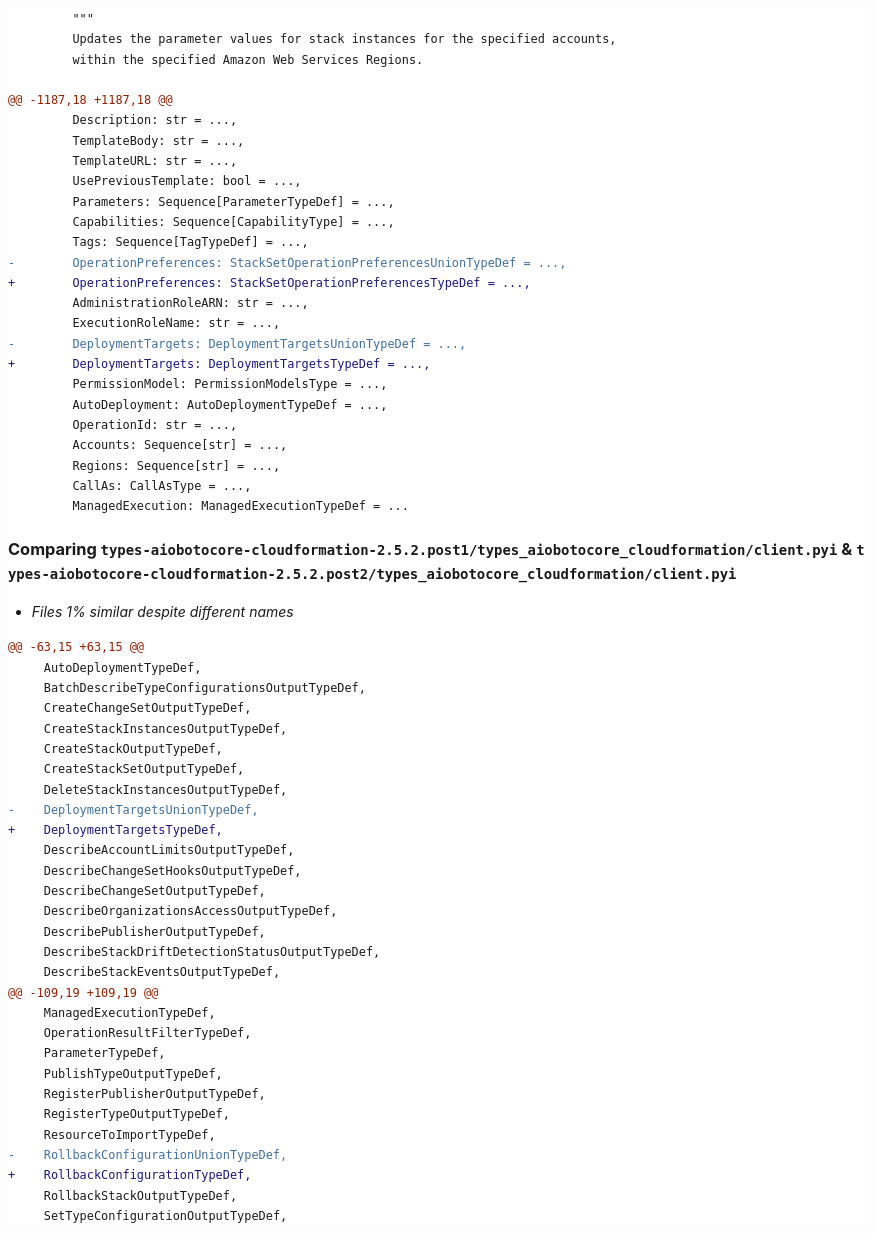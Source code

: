 ```diff
         """
         Updates the parameter values for stack instances for the specified accounts,
         within the specified Amazon Web Services Regions.
 
@@ -1187,18 +1187,18 @@
         Description: str = ...,
         TemplateBody: str = ...,
         TemplateURL: str = ...,
         UsePreviousTemplate: bool = ...,
         Parameters: Sequence[ParameterTypeDef] = ...,
         Capabilities: Sequence[CapabilityType] = ...,
         Tags: Sequence[TagTypeDef] = ...,
-        OperationPreferences: StackSetOperationPreferencesUnionTypeDef = ...,
+        OperationPreferences: StackSetOperationPreferencesTypeDef = ...,
         AdministrationRoleARN: str = ...,
         ExecutionRoleName: str = ...,
-        DeploymentTargets: DeploymentTargetsUnionTypeDef = ...,
+        DeploymentTargets: DeploymentTargetsTypeDef = ...,
         PermissionModel: PermissionModelsType = ...,
         AutoDeployment: AutoDeploymentTypeDef = ...,
         OperationId: str = ...,
         Accounts: Sequence[str] = ...,
         Regions: Sequence[str] = ...,
         CallAs: CallAsType = ...,
         ManagedExecution: ManagedExecutionTypeDef = ...
```

### Comparing `types-aiobotocore-cloudformation-2.5.2.post1/types_aiobotocore_cloudformation/client.pyi` & `types-aiobotocore-cloudformation-2.5.2.post2/types_aiobotocore_cloudformation/client.pyi`

 * *Files 1% similar despite different names*

```diff
@@ -63,15 +63,15 @@
     AutoDeploymentTypeDef,
     BatchDescribeTypeConfigurationsOutputTypeDef,
     CreateChangeSetOutputTypeDef,
     CreateStackInstancesOutputTypeDef,
     CreateStackOutputTypeDef,
     CreateStackSetOutputTypeDef,
     DeleteStackInstancesOutputTypeDef,
-    DeploymentTargetsUnionTypeDef,
+    DeploymentTargetsTypeDef,
     DescribeAccountLimitsOutputTypeDef,
     DescribeChangeSetHooksOutputTypeDef,
     DescribeChangeSetOutputTypeDef,
     DescribeOrganizationsAccessOutputTypeDef,
     DescribePublisherOutputTypeDef,
     DescribeStackDriftDetectionStatusOutputTypeDef,
     DescribeStackEventsOutputTypeDef,
@@ -109,19 +109,19 @@
     ManagedExecutionTypeDef,
     OperationResultFilterTypeDef,
     ParameterTypeDef,
     PublishTypeOutputTypeDef,
     RegisterPublisherOutputTypeDef,
     RegisterTypeOutputTypeDef,
     ResourceToImportTypeDef,
-    RollbackConfigurationUnionTypeDef,
+    RollbackConfigurationTypeDef,
     RollbackStackOutputTypeDef,
     SetTypeConfigurationOutputTypeDef,
```